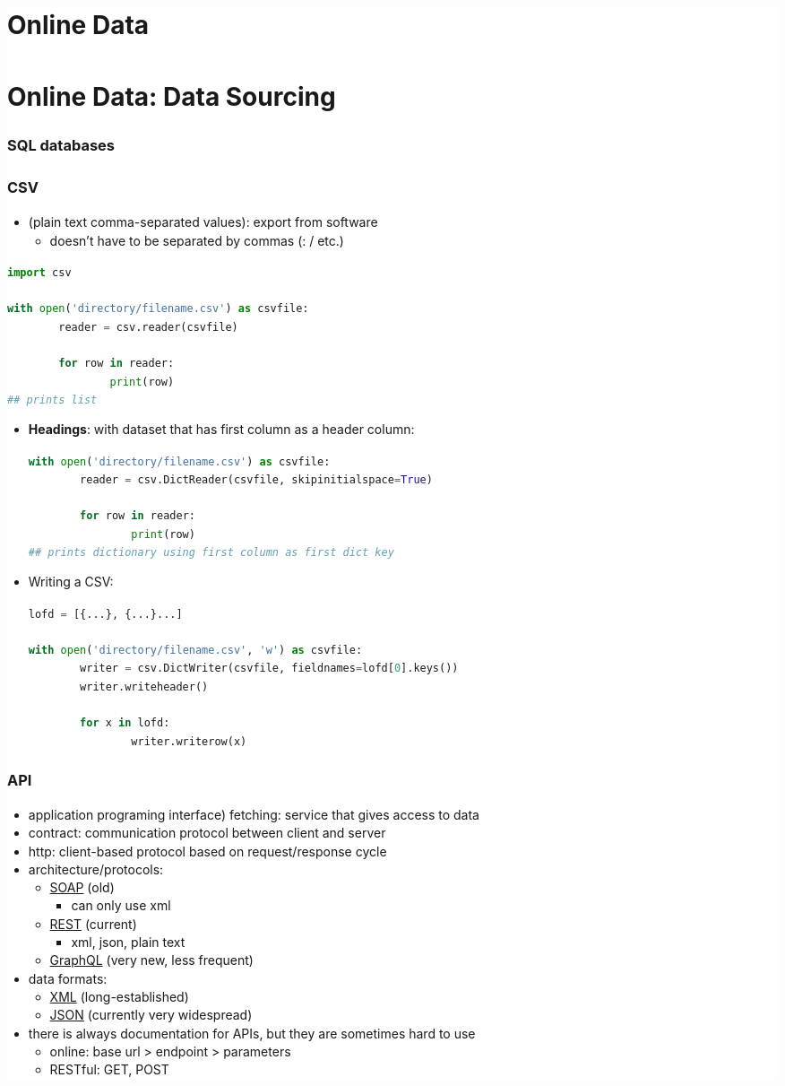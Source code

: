# Online Data

# Online Data: Data Sourcing

### **SQL** databases

### **CSV**

- (plain text comma-separated values): export from software
    - doesn’t have to be separated by commas (: / etc.)

```python
import csv

with open('directory/filename.csv') as csvfile:
		reader = csv.reader(csvfile)

		for row in reader:
				print(row)
## prints list
```

- **Headings**: with dataset that has first column as a header column:
    
    ```python
    with open('directory/filename.csv') as csvfile:
    		reader = csv.DictReader(csvfile, skipinitialspace=True)
    
    		for row in reader: 
    				print(row)
    ## prints dictionary using first column as first dict key
    ```
    
- Writing a CSV:
    
    ```python
    lofd = [{...}, {...}...]
    
    with open('directory/filename.csv', 'w') as csvfile:
    		writer = csv.DictWriter(csvfile, fieldnames=lofd[0].keys())
    		writer.writeheader()
    
    		for x in lofd:
    				writer.writerow(x)
    ```
    

### **API**

- application programing interface) fetching: service that gives access to data
- contract: communication protocol between client and server
- http: client-based protocol based on request/response cycle
- architecture/protocols:
    - [SOAP](https://en.wikipedia.org/wiki/SOAP) (old)
        - can only use xml
    - [REST](https://en.wikipedia.org/wiki/Representational_state_transfer) (current)
        - xml, json, plain text
    - [GraphQL](https://en.wikipedia.org/wiki/GraphQL) (very new, less frequent)
- data formats:
    - [XML](https://en.wikipedia.org/wiki/XML) (long-established)
    - [JSON](https://en.wikipedia.org/wiki/JSON) (currently very widespread)
- there is always documentation for APIs, but they are sometimes hard to use
    - online: base url > endpoint > parameters
    - RESTful: GET, POST
